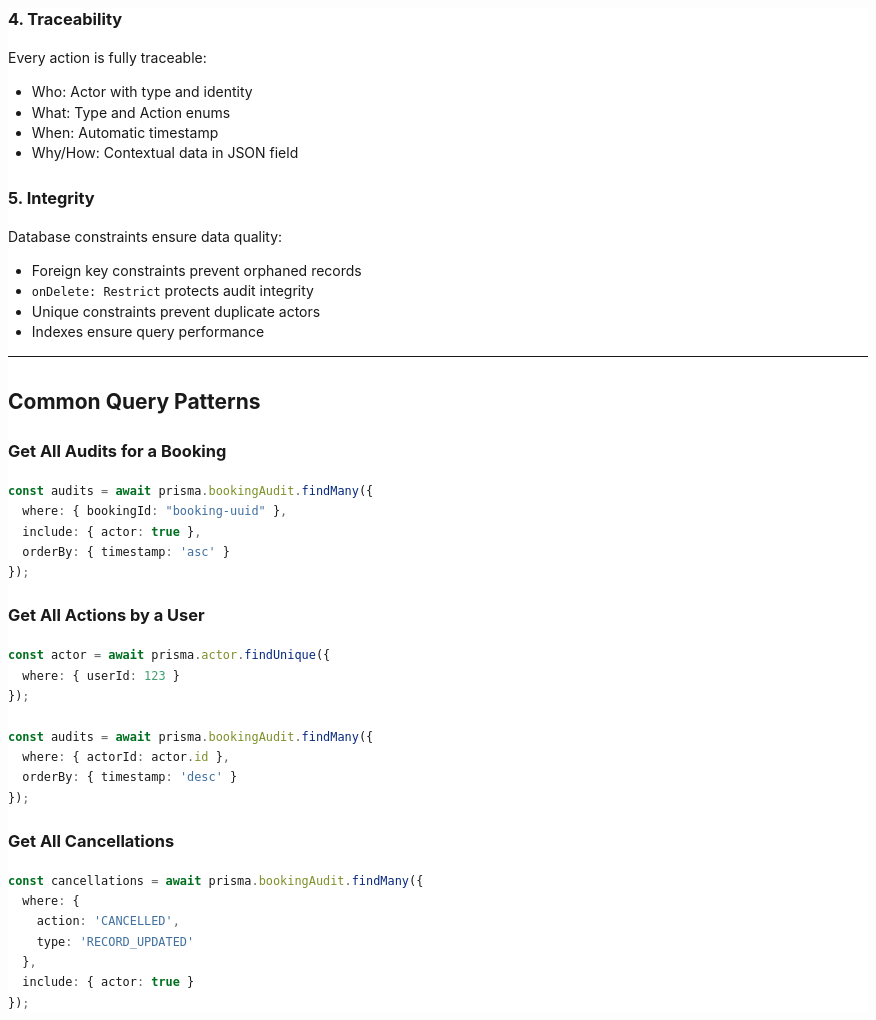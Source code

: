 ### 4. Traceability
Every action is fully traceable:
- Who: Actor with type and identity
- What: Type and Action enums
- When: Automatic timestamp
- Why/How: Contextual data in JSON field

### 5. Integrity
Database constraints ensure data quality:
- Foreign key constraints prevent orphaned records
- `onDelete: Restrict` protects audit integrity
- Unique constraints prevent duplicate actors
- Indexes ensure query performance

---

## Common Query Patterns

### Get All Audits for a Booking

```typescript
const audits = await prisma.bookingAudit.findMany({
  where: { bookingId: "booking-uuid" },
  include: { actor: true },
  orderBy: { timestamp: 'asc' }
});
```

### Get All Actions by a User

```typescript
const actor = await prisma.actor.findUnique({
  where: { userId: 123 }
});

const audits = await prisma.bookingAudit.findMany({
  where: { actorId: actor.id },
  orderBy: { timestamp: 'desc' }
});
```

### Get All Cancellations

```typescript
const cancellations = await prisma.bookingAudit.findMany({
  where: {
    action: 'CANCELLED',
    type: 'RECORD_UPDATED'
  },
  include: { actor: true }
});
```
